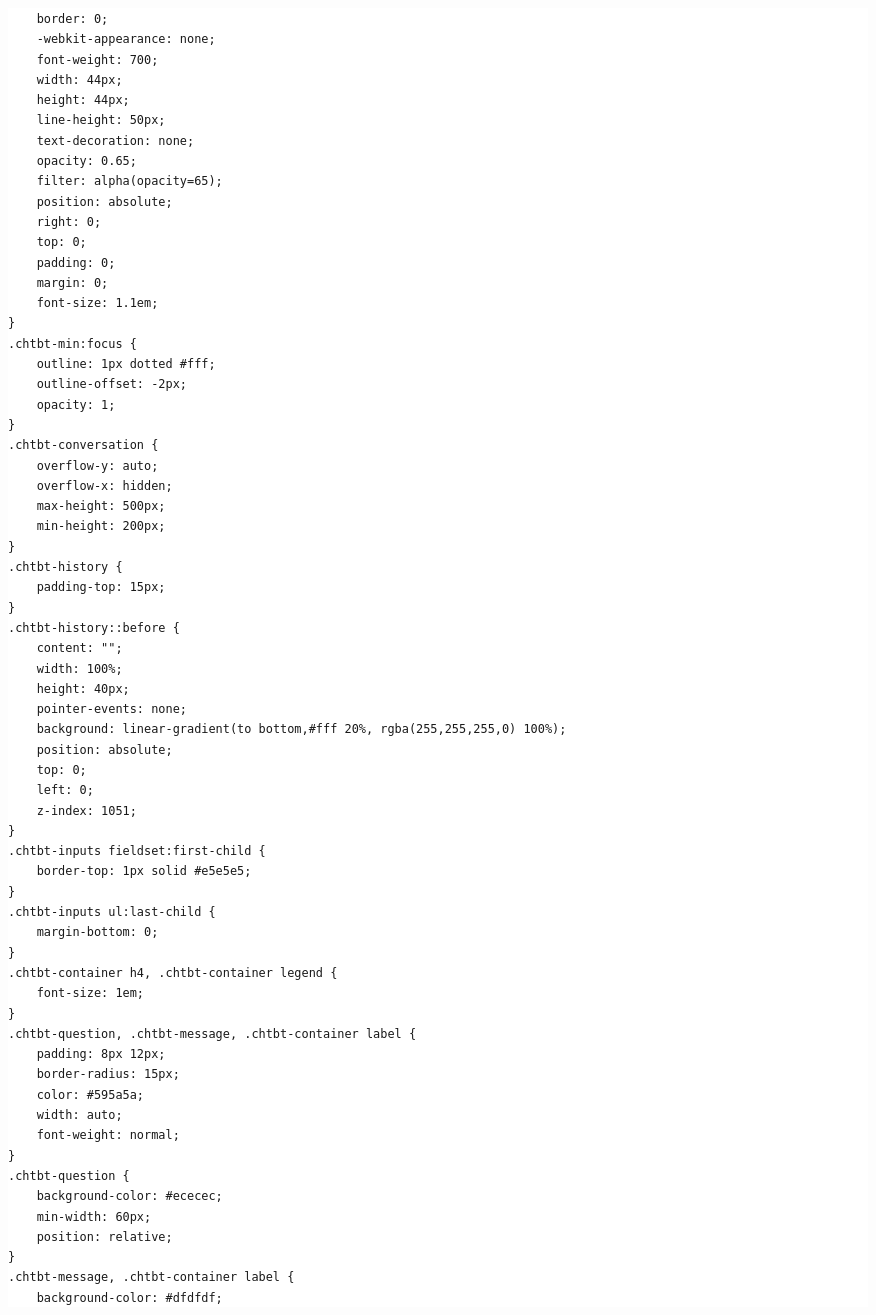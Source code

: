 		border: 0;
		-webkit-appearance: none;
		font-weight: 700;
		width: 44px;
		height: 44px;
		line-height: 50px;
		text-decoration: none;
		opacity: 0.65;
		filter: alpha(opacity=65);
		position: absolute;
		right: 0;
		top: 0;
		padding: 0;
		margin: 0;
		font-size: 1.1em;
	}
	.chtbt-min:focus {
		outline: 1px dotted #fff;
		outline-offset: -2px;
		opacity: 1;
	}
	.chtbt-conversation {
		overflow-y: auto;
		overflow-x: hidden;
		max-height: 500px;
		min-height: 200px;
	}
	.chtbt-history {
		padding-top: 15px;
	}
	.chtbt-history::before {
		content: "";
		width: 100%;
		height: 40px;
		pointer-events: none;
		background: linear-gradient(to bottom,#fff 20%, rgba(255,255,255,0) 100%);
		position: absolute;
		top: 0;
		left: 0;
		z-index: 1051;
	}
	.chtbt-inputs fieldset:first-child {
		border-top: 1px solid #e5e5e5;
	}
	.chtbt-inputs ul:last-child {
		margin-bottom: 0;
	}
	.chtbt-container h4, .chtbt-container legend {
		font-size: 1em;
	}
	.chtbt-question, .chtbt-message, .chtbt-container label {
		padding: 8px 12px;
		border-radius: 15px;
		color: #595a5a;
		width: auto;
		font-weight: normal;
	}
	.chtbt-question {
		background-color: #ececec;
		min-width: 60px;
		position: relative;
	}
	.chtbt-message, .chtbt-container label {
		background-color: #dfdfdf;